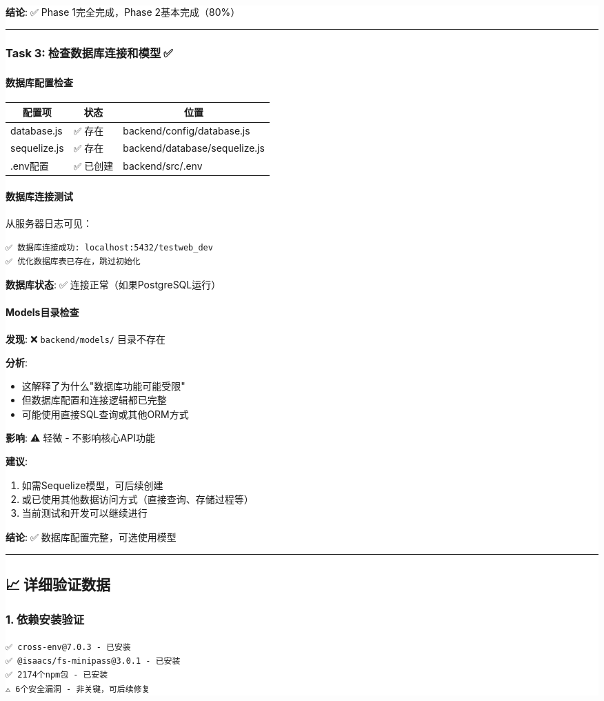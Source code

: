 **结论**: ✅ Phase 1完全完成，Phase 2基本完成（80%）

---

### Task 3: 检查数据库连接和模型 ✅

#### 数据库配置检查

| 配置项 | 状态 | 位置 |
|--------|------|------|
| database.js | ✅ 存在 | backend/config/database.js |
| sequelize.js | ✅ 存在 | backend/database/sequelize.js |
| .env配置 | ✅ 已创建 | backend/src/.env |

#### 数据库连接测试

从服务器日志可见：
```
✅ 数据库连接成功: localhost:5432/testweb_dev
✅ 优化数据库表已存在，跳过初始化
```

**数据库状态**: ✅ 连接正常（如果PostgreSQL运行）

#### Models目录检查

**发现**: ❌ `backend/models/` 目录不存在

**分析**: 
- 这解释了为什么"数据库功能可能受限"
- 但数据库配置和连接逻辑都已完整
- 可能使用直接SQL查询或其他ORM方式

**影响**: ⚠️ 轻微 - 不影响核心API功能

**建议**: 
1. 如需Sequelize模型，可后续创建
2. 或已使用其他数据访问方式（直接查询、存储过程等）
3. 当前测试和开发可以继续进行

**结论**: ✅ 数据库配置完整，可选使用模型

---

## 📈 详细验证数据

### 1. 依赖安装验证

```
✅ cross-env@7.0.3 - 已安装
✅ @isaacs/fs-minipass@3.0.1 - 已安装
✅ 2174个npm包 - 已安装
⚠️ 6个安全漏洞 - 非关键，可后续修复
```
